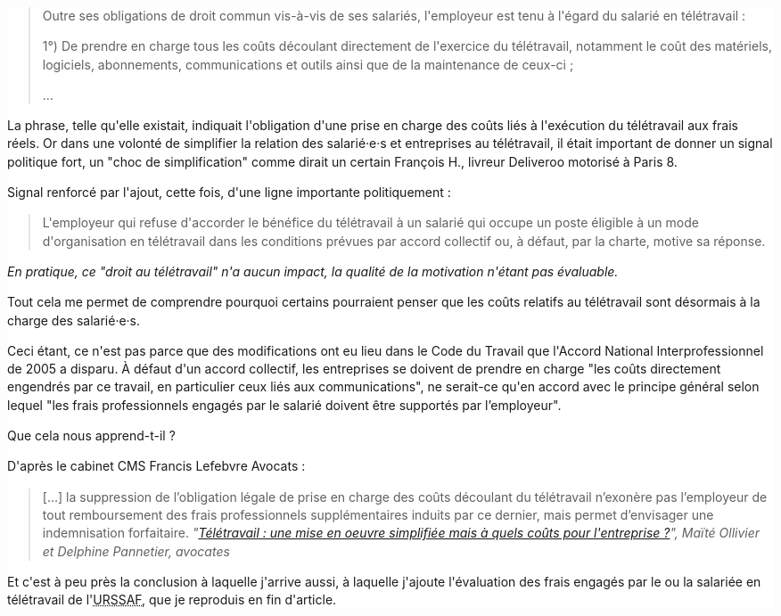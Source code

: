> Outre ses obligations de droit commun vis-à-vis de ses salariés, l'employeur
> est tenu à l'égard du salarié en télétravail :
>
> 1°) De prendre en charge tous les coûts découlant directement de l'exercice du
> télétravail, notamment le coût des matériels, logiciels, abonnements,
> communications et outils ainsi que de la maintenance de ceux-ci ;
>
> …

La phrase, telle qu'elle existait, indiquait l'obligation d'une prise en charge
des coûts liés à l'exécution du télétravail aux frais réels. Or dans une volonté
de simplifier la relation des salarié·e·s et entreprises au télétravail, il
était important de donner un signal politique fort, un "choc de simplification"
comme dirait un certain François H., livreur Deliveroo motorisé à Paris 8.

Signal renforcé par l'ajout, cette fois, d'une ligne importante politiquement :

> L'employeur qui refuse d'accorder le bénéfice du télétravail à un salarié qui
> occupe un poste éligible à un mode d'organisation en télétravail dans les
> conditions prévues par accord collectif ou, à défaut, par la charte, motive sa
> réponse.

_En pratique, ce "droit au télétravail" n'a aucun impact, la qualité de la
motivation n'étant pas évaluable._

Tout cela me permet de comprendre pourquoi certains pourraient penser que les
coûts relatifs au télétravail sont désormais à la charge des salarié·e·s.

Ceci étant, ce n'est pas parce que des modifications ont eu lieu dans le Code du
Travail que l'Accord National Interprofessionnel de 2005 a disparu. À défaut
d'un accord collectif, les entreprises se doivent de prendre en charge "les
coûts directement engendrés par ce travail, en particulier ceux liés aux
communications", ne serait-ce qu'en accord avec le principe général selon lequel
"les frais professionnels engagés par le salarié doivent être supportés par
l’employeur".

Que cela nous apprend-t-il ?

D'après le cabinet CMS Francis Lefebvre Avocats :

> […] la suppression de l’obligation légale de prise en charge des coûts
> découlant du télétravail n’exonère pas l’employeur de tout remboursement des
> frais professionnels supplémentaires induits par ce dernier, mais permet
> d’envisager une indemnisation forfaitaire.
> <cite>"<a href="https://business.lesechos.fr/directions-ressources-humaines/partenaire/partenaire-1574-teletravail-une-mise-en-oeuvre-simplifiee-mais-a-quels-couts-pour-l-entreprise-321022.php">Télétravail
> : une mise en oeuvre simplifiée mais à quels coûts pour l'entreprise ?</a>",
> Maïté Ollivier et Delphine Pannetier, avocates</cite>

Et c'est à peu près la conclusion à laquelle j'arrive aussi, à laquelle j'ajoute
l'évaluation des frais engagés par le ou la salariée en télétravail de
l'<abbr title="Unions de Recouvrement des Cotisations de Sécurité Sociale et d'Allocations Familiales">URSSAF</abbr>,
que je reproduis en fin d'article.
